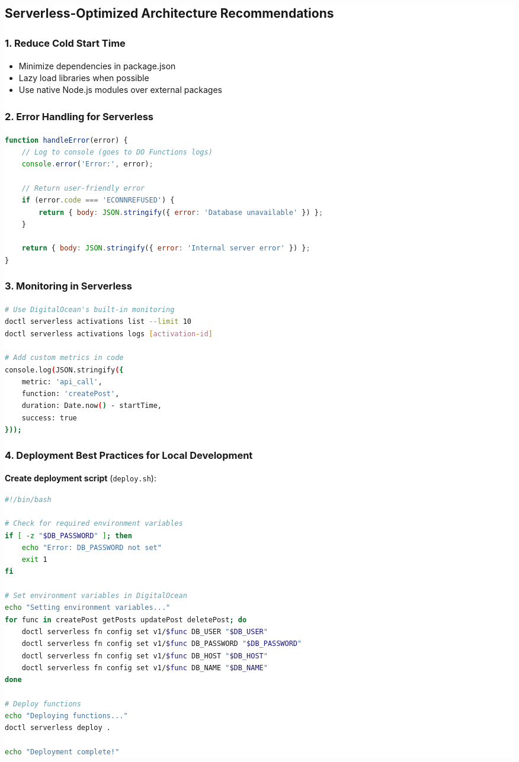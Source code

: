 ## Serverless-Optimized Architecture Recommendations

### 1. Reduce Cold Start Time
- Minimize dependencies in package.json
- Lazy load libraries when possible
- Use native Node.js modules over external packages

### 2. Error Handling for Serverless
```javascript
function handleError(error) {
    // Log to console (goes to DO Functions logs)
    console.error('Error:', error);
    
    // Return user-friendly error
    if (error.code === 'ECONNREFUSED') {
        return { body: JSON.stringify({ error: 'Database unavailable' }) };
    }
    
    return { body: JSON.stringify({ error: 'Internal server error' }) };
}
```

### 3. Monitoring in Serverless
```bash
# Use DigitalOcean's built-in monitoring
doctl serverless activations list --limit 10
doctl serverless activations logs [activation-id]

# Add custom metrics in code
console.log(JSON.stringify({
    metric: 'api_call',
    function: 'createPost',
    duration: Date.now() - startTime,
    success: true
}));
```

### 4. Deployment Best Practices for Local Development

**Create deployment script** (`deploy.sh`):
```bash
#!/bin/bash

# Check for required environment variables
if [ -z "$DB_PASSWORD" ]; then
    echo "Error: DB_PASSWORD not set"
    exit 1
fi

# Set environment variables in DigitalOcean
echo "Setting environment variables..."
for func in createPost getPosts updatePost deletePost; do
    doctl serverless fn config set v1/$func DB_USER "$DB_USER"
    doctl serverless fn config set v1/$func DB_PASSWORD "$DB_PASSWORD"
    doctl serverless fn config set v1/$func DB_HOST "$DB_HOST"
    doctl serverless fn config set v1/$func DB_NAME "$DB_NAME"
done

# Deploy functions
echo "Deploying functions..."
doctl serverless deploy .

echo "Deployment complete!"
```